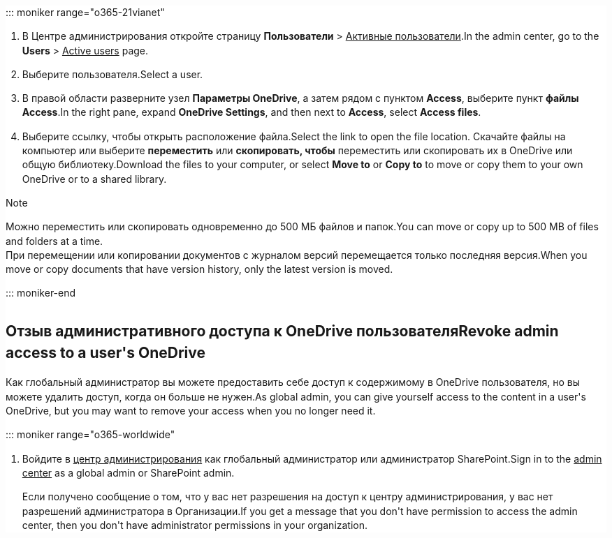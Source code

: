 ::: moniker range="o365-21vianet"

1. <span data-ttu-id="e3a30-129">В Центре администрирования откройте страницу **Пользователи** \> <a href="https://go.microsoft.com/fwlink/p/?linkid=850628" target="_blank">Активные пользователи</a>.</span><span class="sxs-lookup"><span data-stu-id="e3a30-129">In the admin center, go to the **Users** \> <a href="https://go.microsoft.com/fwlink/p/?linkid=850628" target="_blank">Active users</a> page.</span></span> 

2. <span data-ttu-id="e3a30-130">Выберите пользователя.</span><span class="sxs-lookup"><span data-stu-id="e3a30-130">Select a user.</span></span>

3. <span data-ttu-id="e3a30-131">В правой области разверните узел **Параметры OneDrive**, а затем рядом с пунктом **Access**, выберите пункт **файлы Access**.</span><span class="sxs-lookup"><span data-stu-id="e3a30-131">In the right pane, expand **OneDrive Settings**, and then next to **Access**, select **Access files**.</span></span>

4. <span data-ttu-id="e3a30-132">Выберите ссылку, чтобы открыть расположение файла.</span><span class="sxs-lookup"><span data-stu-id="e3a30-132">Select the link to open the file location.</span></span> <span data-ttu-id="e3a30-133">Скачайте файлы на компьютер или выберите **переместить** или **скопировать, чтобы** переместить или скопировать их в OneDrive или общую библиотеку.</span><span class="sxs-lookup"><span data-stu-id="e3a30-133">Download the files to your computer, or select **Move to** or **Copy to** to move or copy them to your own OneDrive or to a shared library.</span></span>  

> [!NOTE]
> <span data-ttu-id="e3a30-134">Можно переместить или скопировать одновременно до 500 МБ файлов и папок.</span><span class="sxs-lookup"><span data-stu-id="e3a30-134">You can move or copy up to 500 MB of files and folders at a time.</span></span><br/>
> <span data-ttu-id="e3a30-135">При перемещении или копировании документов с журналом версий перемещается только последняя версия.</span><span class="sxs-lookup"><span data-stu-id="e3a30-135">When you move or copy documents that have version history, only the latest version is moved.</span></span>  

::: moniker-end
    


## <a name="revoke-admin-access-to-a-users-onedrive"></a><span data-ttu-id="e3a30-136">Отзыв административного доступа к OneDrive пользователя</span><span class="sxs-lookup"><span data-stu-id="e3a30-136">Revoke admin access to a user's OneDrive</span></span>

<span data-ttu-id="e3a30-137">Как глобальный администратор вы можете предоставить себе доступ к содержимому в OneDrive пользователя, но вы можете удалить доступ, когда он больше не нужен.</span><span class="sxs-lookup"><span data-stu-id="e3a30-137">As global admin, you can give yourself access to the content in a user's OneDrive, but you may want to remove your access when you no longer need it.</span></span> 

::: moniker range="o365-worldwide"

1. <span data-ttu-id="e3a30-138">Войдите в <a href="https://go.microsoft.com/fwlink/p/?linkid=2024339" target="_blank">центр администрирования</a> как глобальный администратор или администратор SharePoint.</span><span class="sxs-lookup"><span data-stu-id="e3a30-138">Sign in to the <a href="https://go.microsoft.com/fwlink/p/?linkid=2024339" target="_blank">admin center</a> as a global admin or SharePoint admin.</span></span> 

    <span data-ttu-id="e3a30-139">Если получено сообщение о том, что у вас нет разрешения на доступ к центру администрирования, у вас нет разрешений администратора в Организации.</span><span class="sxs-lookup"><span data-stu-id="e3a30-139">If you get a message that you don't have permission to access the admin center, then you don't have administrator permissions in your organization.</span></span>
